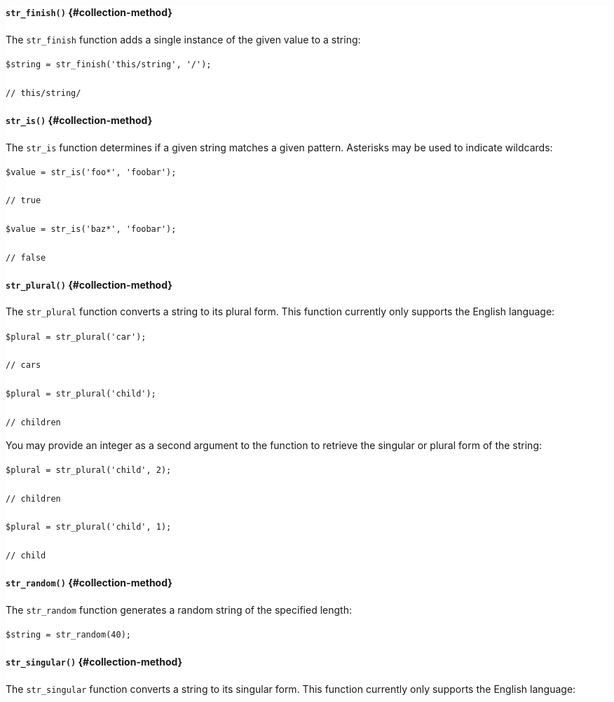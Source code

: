 <a name="method-str-finish"></a>
#### `str_finish()` {#collection-method}

The `str_finish` function adds a single instance of the given value to a string:

    $string = str_finish('this/string', '/');

    // this/string/

<a name="method-str-is"></a>
#### `str_is()` {#collection-method}

The `str_is` function determines if a given string matches a given pattern. Asterisks may be used to indicate wildcards:

    $value = str_is('foo*', 'foobar');

    // true

    $value = str_is('baz*', 'foobar');

    // false

<a name="method-str-plural"></a>
#### `str_plural()` {#collection-method}

The `str_plural` function converts a string to its plural form. This function currently only supports the English language:

    $plural = str_plural('car');

    // cars

    $plural = str_plural('child');

    // children

You may provide an integer as a second argument to the function to retrieve the singular or plural form of the string:

    $plural = str_plural('child', 2);

    // children

    $plural = str_plural('child', 1);

    // child

<a name="method-str-random"></a>
#### `str_random()` {#collection-method}

The `str_random` function generates a random string of the specified length:

    $string = str_random(40);

<a name="method-str-singular"></a>
#### `str_singular()` {#collection-method}

The `str_singular` function converts a string to its singular form. This function currently only supports the English language:
